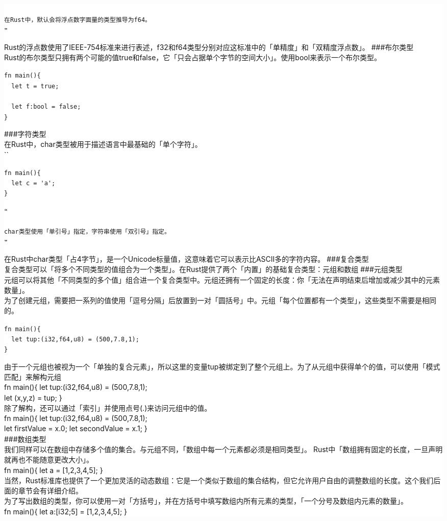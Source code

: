 ```

在Rust中，默认会将浮点数字面量的类型推导为f64。
❞

```
Rust的浮点数使用了IEEE-754标准来进行表述，f32和f64类型分别对应这标准中的「单精度」和「双精度浮点数」。
###布尔类型   
Rust的布尔类型只拥有两个可能的值true和false，它「只会占据单个字节的空间大小」。使用bool来表示一个布尔类型。   
```
fn main(){
  let t = true;
  
  let f:bool = false;
}

```
###字符类型   
在Rust中，char类型被用于描述语言中最基础的「单个字符」。   
\`\`   
```
fn main(){
  let c = 'a';
}

```
```
❝

char类型使用「单引号」指定，字符串使用「双引号」指定。
❞

```
在Rust中char类型「占4字节」，是一个Unicode标量值，这意味着它可以表示比ASCII多的字符内容。
###复合类型   
复合类型可以「将多个不同类型的值组合为一个类型」。在Rust提供了两个「内置」的基础复合类型：元组和数组
###元组类型   
元组可以将其他「不同类型的多个值」组合进一个复合类型中。元组还拥有一个固定的长度：你「无法在声明结束后增加或减少其中的元素数量」。   
为了创建元组，需要把一系列的值使用「逗号分隔」后放置到一对「圆括号」中。元组「每个位置都有一个类型」，这些类型不需要是相同的。   
```
fn main(){
  let tup:(i32,f64,u8) = (500,7.8,1);
}

```
由于一个元组也被视为一个「单独的复合元素」，所以这里的变量tup被绑定到了整个元组上。为了从元组中获得单个的值，可以使用「模式匹配」来解构元组   
fn main(){
let tup:(i32,f64,u8) = (500,7.8,1);   
let (x,y,z) = tup;
}   
除了解构，还可以通过「索引」并使用点号(.)来访问元组中的值。   
fn main(){
let tup:(i32,f64,u8) = (500,7.8,1);   
let firstValue = x.0;
let secondValue = x.1;
}   
###数组类型   
我们同样可以在数组中存储多个值的集合。与元组不同，「数组中每一个元素都必须是相同类型」。 Rust中「数组拥有固定的长度，一旦声明就再也不能随意更改大小」。   
fn main(){
let a = [1,2,3,4,5];
}   
当然，Rust标准库也提供了一个更加灵活的动态数组：它是一个类似于数组的集合结构，但它允许用户自由的调整数组的长度。这个我们后面的章节会有详细介绍。   
为了写出数组的类型，你可以使用一对「方括号」，并在方括号中填写数组内所有元素的类型，「一个分号及数组内元素的数量」。   
fn main(){
let a:[i32;5] = [1,2,3,4,5];
}   
